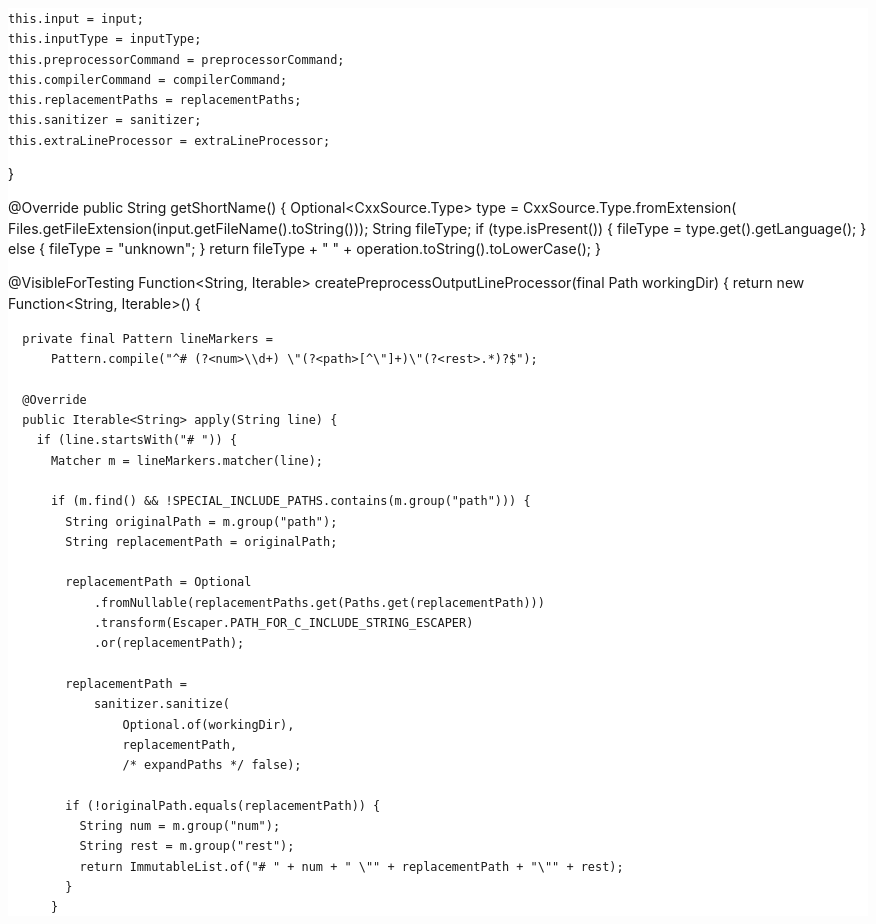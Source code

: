     this.input = input;
    this.inputType = inputType;
    this.preprocessorCommand = preprocessorCommand;
    this.compilerCommand = compilerCommand;
    this.replacementPaths = replacementPaths;
    this.sanitizer = sanitizer;
    this.extraLineProcessor = extraLineProcessor;
  }

  @Override
  public String getShortName() {
    Optional<CxxSource.Type> type = CxxSource.Type.fromExtension(
        Files.getFileExtension(input.getFileName().toString()));
    String fileType;
    if (type.isPresent()) {
      fileType = type.get().getLanguage();
    } else {
      fileType = "unknown";
    }
    return fileType + " " + operation.toString().toLowerCase();
  }

  @VisibleForTesting
  Function<String, Iterable<String>> createPreprocessOutputLineProcessor(final Path workingDir) {
    return new Function<String, Iterable<String>>() {

      private final Pattern lineMarkers =
          Pattern.compile("^# (?<num>\\d+) \"(?<path>[^\"]+)\"(?<rest>.*)?$");

      @Override
      public Iterable<String> apply(String line) {
        if (line.startsWith("# ")) {
          Matcher m = lineMarkers.matcher(line);

          if (m.find() && !SPECIAL_INCLUDE_PATHS.contains(m.group("path"))) {
            String originalPath = m.group("path");
            String replacementPath = originalPath;

            replacementPath = Optional
                .fromNullable(replacementPaths.get(Paths.get(replacementPath)))
                .transform(Escaper.PATH_FOR_C_INCLUDE_STRING_ESCAPER)
                .or(replacementPath);

            replacementPath =
                sanitizer.sanitize(
                    Optional.of(workingDir),
                    replacementPath,
                    /* expandPaths */ false);

            if (!originalPath.equals(replacementPath)) {
              String num = m.group("num");
              String rest = m.group("rest");
              return ImmutableList.of("# " + num + " \"" + replacementPath + "\"" + rest);
            }
          }
